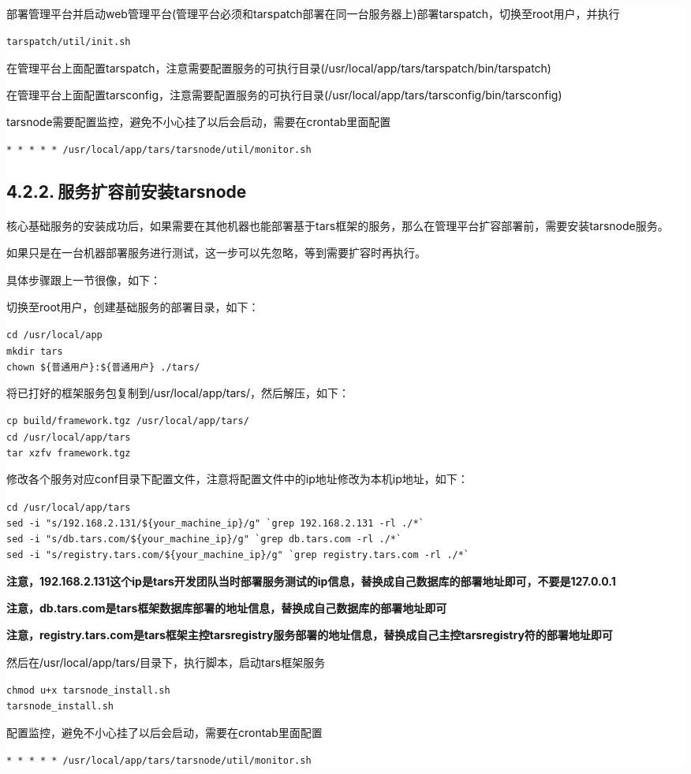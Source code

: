 部署管理平台并启动web管理平台(管理平台必须和tarspatch部署在同一台服务器上)部署tarspatch，切换至root用户，并执行
```
tarspatch/util/init.sh
```

在管理平台上面配置tarspatch，注意需要配置服务的可执行目录(/usr/local/app/tars/tarspatch/bin/tarspatch)

在管理平台上面配置tarsconfig，注意需要配置服务的可执行目录(/usr/local/app/tars/tarsconfig/bin/tarsconfig)

tarsnode需要配置监控，避免不小心挂了以后会启动，需要在crontab里面配置
```
* * * * * /usr/local/app/tars/tarsnode/util/monitor.sh
```

## 4.2.2. 服务扩容前安装tarsnode

核心基础服务的安装成功后，如果需要在其他机器也能部署基于tars框架的服务，那么在管理平台扩容部署前，需要安装tarsnode服务。

如果只是在一台机器部署服务进行测试，这一步可以先忽略，等到需要扩容时再执行。

具体步骤跟上一节很像，如下：

切换至root用户，创建基础服务的部署目录，如下：
```  shell
cd /usr/local/app
mkdir tars
chown ${普通用户}:${普通用户} ./tars/
```

将已打好的框架服务包复制到/usr/local/app/tars/，然后解压，如下：
``` shell
cp build/framework.tgz /usr/local/app/tars/
cd /usr/local/app/tars
tar xzfv framework.tgz
```

修改各个服务对应conf目录下配置文件，注意将配置文件中的ip地址修改为本机ip地址，如下：
``` shell
cd /usr/local/app/tars
sed -i "s/192.168.2.131/${your_machine_ip}/g" `grep 192.168.2.131 -rl ./*`
sed -i "s/db.tars.com/${your_machine_ip}/g" `grep db.tars.com -rl ./*`
sed -i "s/registry.tars.com/${your_machine_ip}/g" `grep registry.tars.com -rl ./*`
```
**注意，192.168.2.131这个ip是tars开发团队当时部署服务测试的ip信息，替换成自己数据库的部署地址即可，不要是127.0.0.1**

**注意，db.tars.com是tars框架数据库部署的地址信息，替换成自己数据库的部署地址即可**

**注意，registry.tars.com是tars框架主控tarsregistry服务部署的地址信息，替换成自己主控tarsregistry符的部署地址即可**

然后在/usr/local/app/tars/目录下，执行脚本，启动tars框架服务
```
chmod u+x tarsnode_install.sh
tarsnode_install.sh
```

配置监控，避免不小心挂了以后会启动，需要在crontab里面配置
```
* * * * * /usr/local/app/tars/tarsnode/util/monitor.sh
```
